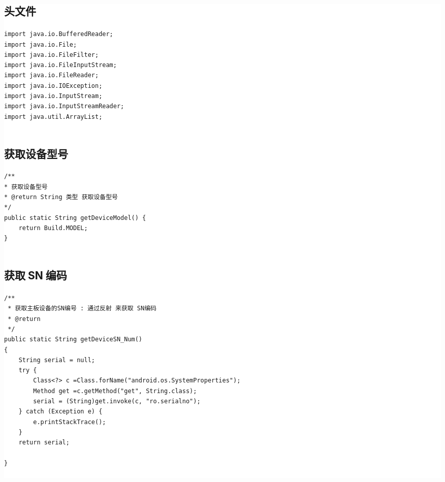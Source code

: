 头文件
---

```
import java.io.BufferedReader;
import java.io.File;
import java.io.FileFilter;
import java.io.FileInputStream;
import java.io.FileReader;
import java.io.IOException;
import java.io.InputStream;
import java.io.InputStreamReader;
import java.util.ArrayList;


```

获取设备型号
------

```
/**
* 获取设备型号
* @return String 类型 获取设备型号
*/
public static String getDeviceModel() {
    return Build.MODEL;
}


```

获取 SN 编码
--------

```
/**
 * 获取主板设备的SN编号 : 通过反射 来获取 SN编码
 * @return
 */
public static String getDeviceSN_Num()
{
    String serial = null;
    try {
        Class<?> c =Class.forName("android.os.SystemProperties");
        Method get =c.getMethod("get", String.class);
        serial = (String)get.invoke(c, "ro.serialno");
    } catch (Exception e) {
        e.printStackTrace();
    }
    return serial;

}


```
